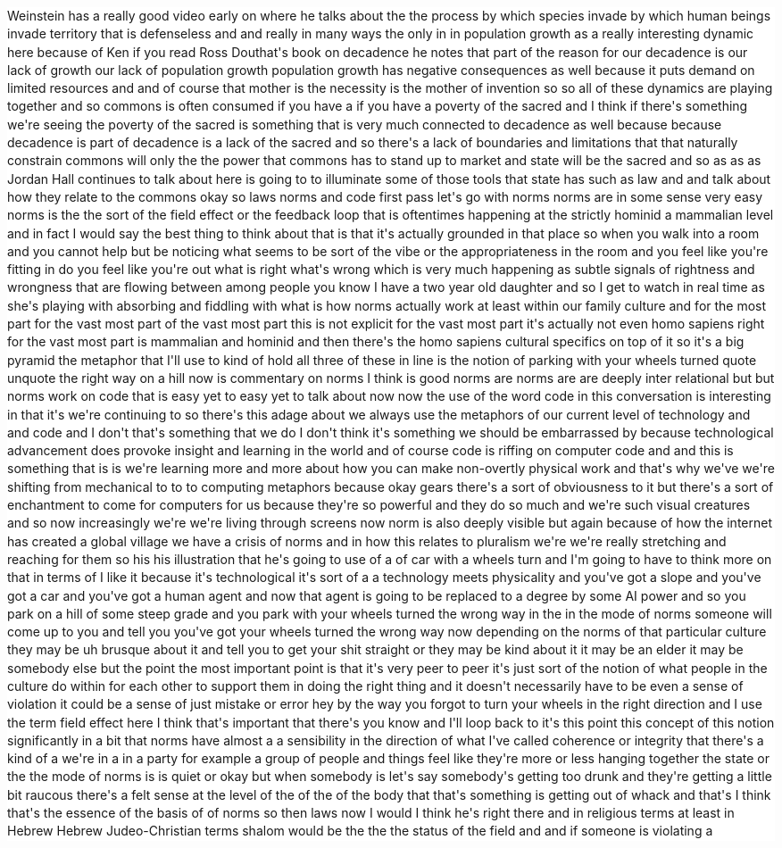 Weinstein has a really good video early on where he talks about the the process by which species invade by which human beings invade territory that is defenseless and and really in many ways the only in in population growth as a really interesting dynamic here because of Ken if you read Ross Douthat's book on decadence he notes that part of the reason for our decadence is our lack of growth our lack of population growth population growth has negative consequences as well because it puts demand on limited resources and and of course that mother is the necessity is the mother of invention so so all of these dynamics are playing together and so commons is often consumed if you have a if you have a poverty of the sacred and I think if there's something we're seeing the poverty of the sacred is something that is very much connected to decadence as well because because decadence is part of decadence is a lack of the sacred and so there's a lack of boundaries and limitations that that naturally constrain commons will only the the power that commons has to stand up to market and state will be the sacred and so as as as Jordan Hall continues to talk about here is going to to illuminate some of those tools that state has such as law and and talk about how they relate to the commons okay so laws norms and code first pass let's go with norms norms are in some sense very easy norms is the the sort of the field effect or the feedback loop that is oftentimes happening at the strictly hominid a mammalian level and in fact I would say the best thing to think about that is that it's actually grounded in that place so when you walk into a room and you cannot help but be noticing what seems to be sort of the vibe or the appropriateness in the room and you feel like you're fitting in do you feel like you're out what is right what's wrong which is very much happening as subtle signals of rightness and wrongness that are flowing between among people you know I have a two year old daughter and so I get to watch in real time as she's playing with absorbing and fiddling with what is how norms actually work at least within our family culture and for the most part for the vast most part of the vast most part this is not explicit for the vast most part it's actually not even homo sapiens right for the vast most part is mammalian and hominid and then there's the homo sapiens cultural specifics on top of it so it's a big pyramid the metaphor that I'll use to kind of hold all three of these in line is the notion of parking with your wheels turned quote unquote the right way on a hill now is commentary on norms I think is good norms are norms are are deeply inter relational but but norms work on code that is easy yet to easy yet to talk about now now the use of the word code in this conversation is interesting in that it's we're continuing to so there's this adage about we always use the metaphors of our current level of technology and and code and I don't that's something that we do I don't think it's something we should be embarrassed by because technological advancement does provoke insight and learning in the world and of course code is riffing on computer code and and this is something that is is we're learning more and more about how you can make non-overtly physical work and that's why we've we're shifting from mechanical to to to computing metaphors because okay gears there's a sort of obviousness to it but there's a sort of enchantment to come for computers for us because they're so powerful and they do so much and we're such visual creatures and so now increasingly we're we're living through screens now norm is also deeply visible but again because of how the internet has created a global village we have a crisis of norms and in how this relates to pluralism we're we're really stretching and reaching for them so his his illustration that he's going to use of a of car with a wheels turn and I'm going to have to think more on that in terms of I like it because it's technological it's sort of a a technology meets physicality and you've got a slope and you've got a car and you've got a human agent and now that agent is going to be replaced to a degree by some AI power and so you park on a hill of some steep grade and you park with your wheels turned the wrong way in the in the mode of norms someone will come up to you and tell you you've got your wheels turned the wrong way now depending on the norms of that particular culture they may be uh brusque about it and tell you to get your shit straight or they may be kind about it it may be an elder it may be somebody else but the point the most important point is that it's very peer to peer it's just sort of the notion of what people in the culture do within for each other to support them in doing the right thing and it doesn't necessarily have to be even a sense of violation it could be a sense of just mistake or error hey by the way you forgot to turn your wheels in the right direction and I use the term field effect here I think that's important that there's you know and I'll loop back to it's this point this concept of this notion significantly in a bit that norms have almost a a sensibility in the direction of what I've called coherence or integrity that there's a kind of a we're in a in a party for example a group of people and things feel like they're more or less hanging together the state or the the mode of norms is is quiet or okay but when somebody is let's say somebody's getting too drunk and they're getting a little bit raucous there's a felt sense at the level of the of the of the body that that's something is getting out of whack and that's I think that's the essence of the basis of of norms so then laws now I would I think he's right there and in religious terms at least in Hebrew Hebrew Judeo-Christian terms shalom would be the the the status of the field and and if someone is violating a